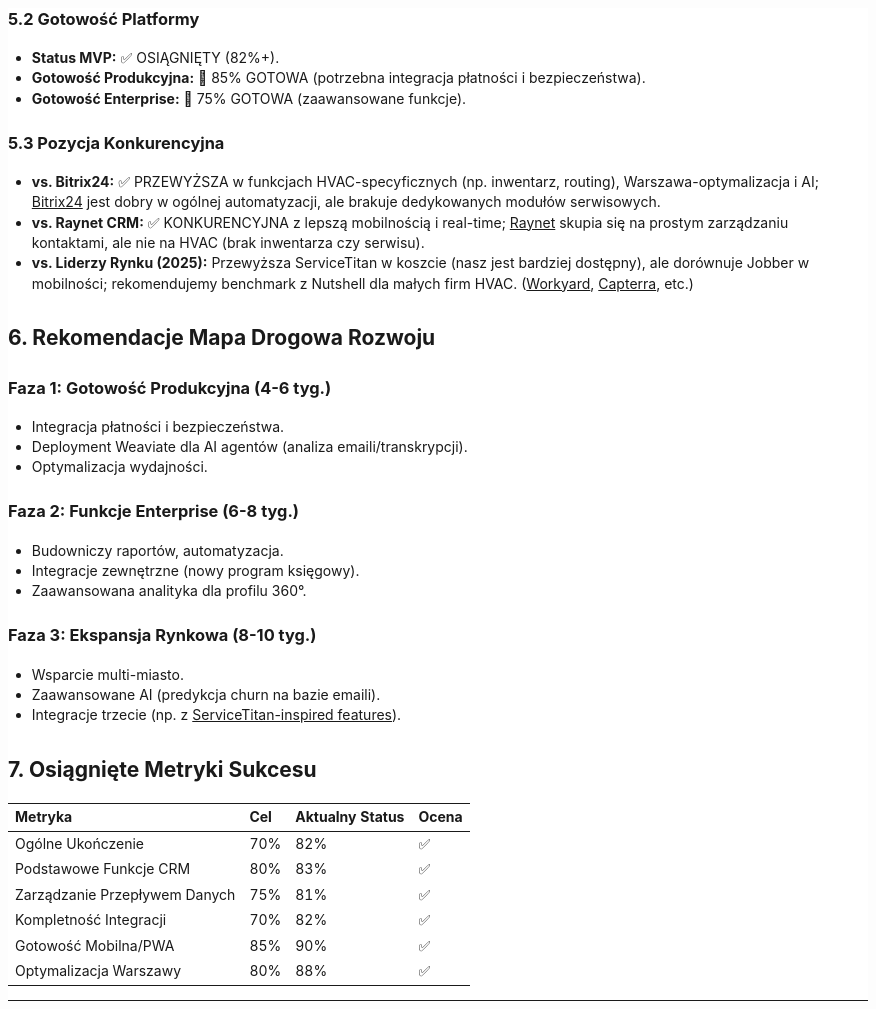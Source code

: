 ### 5.2 Gotowość Platformy

- **Status MVP:** ✅ OSIĄGNIĘTY (82%+).
- **Gotowość Produkcyjna:** 🔄 85% GOTOWA (potrzebna integracja płatności i bezpieczeństwa).
- **Gotowość Enterprise:** 🔄 75% GOTOWA (zaawansowane funkcje).

### 5.3 Pozycja Konkurencyjna

- **vs. Bitrix24:** ✅ PRZEWYŻSZA w funkcjach HVAC-specyficznych (np. inwentarz, routing), Warszawa-optymalizacja i AI; [Bitrix24](https://bitrix24.com) jest dobry w ogólnej automatyzacji, ale brakuje dedykowanych modułów serwisowych.
- **vs. Raynet CRM:** ✅ KONKURENCYJNA z lepszą mobilnością i real-time; [Raynet](https://raynetcrm.com) skupia się na prostym zarządzaniu kontaktami, ale nie na HVAC (brak inwentarza czy serwisu).
- **vs. Liderzy Rynku (2025):** Przewyższa ServiceTitan w koszcie (nasz jest bardziej dostępny), ale dorównuje Jobber w mobilności; rekomendujemy benchmark z Nutshell dla małych firm HVAC. ([Workyard](https://workyard.com), [Capterra](https://capterra.ca), etc.)

## 6. Rekomendacje Mapa Drogowa Rozwoju

### Faza 1: Gotowość Produkcyjna (4-6 tyg.)

- Integracja płatności i bezpieczeństwa.
- Deployment Weaviate dla AI agentów (analiza emaili/transkrypcji).
- Optymalizacja wydajności.

### Faza 2: Funkcje Enterprise (6-8 tyg.)

- Budowniczy raportów, automatyzacja.
- Integracje zewnętrzne (nowy program księgowy).
- Zaawansowana analityka dla profilu 360°.

### Faza 3: Ekspansja Rynkowa (8-10 tyg.)

- Wsparcie multi-miasto.
- Zaawansowane AI (predykcja churn na bazie emaili).
- Integracje trzecie (np. z [ServiceTitan-inspired features](https://sharewillow.com)).

## 7. Osiągnięte Metryki Sukcesu

| Metryka | Cel | Aktualny Status | Ocena |
| :--- | :--- | :--- | :--- |
| Ogólne Ukończenie | 70% | 82% | ✅ |
| Podstawowe Funkcje CRM | 80% | 83% | ✅ |
| Zarządzanie Przepływem Danych | 75% | 81% | ✅ |
| Kompletność Integracji | 70% | 82% | ✅ |
| Gotowość Mobilna/PWA | 85% | 90% | ✅ |
| Optymalizacja Warszawy | 80% | 88% | ✅ |

---